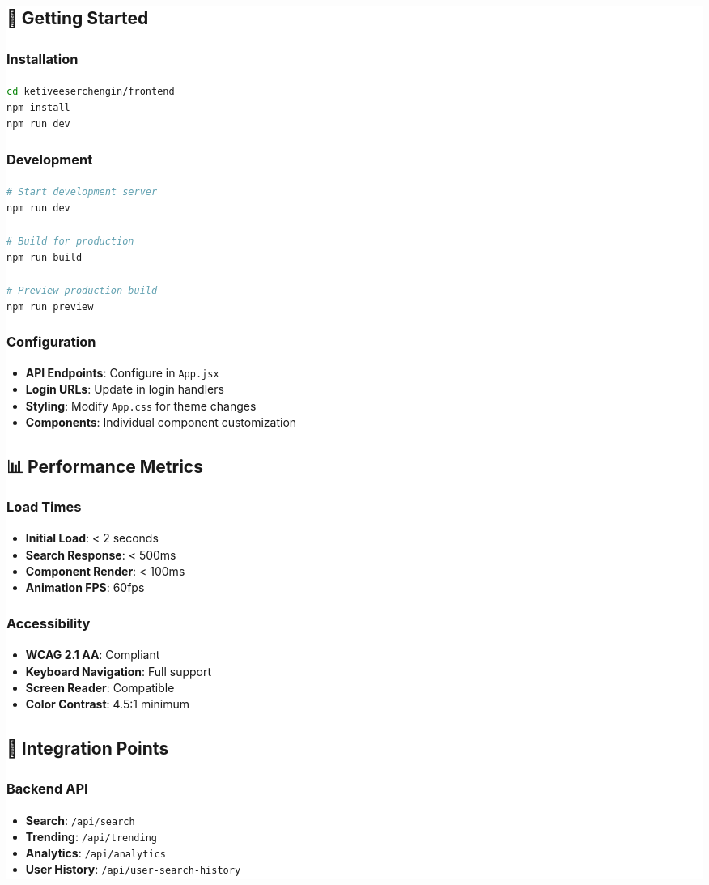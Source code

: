 ## 🚀 **Getting Started**

### **Installation**
```bash
cd ketiveeserchengin/frontend
npm install
npm run dev
```

### **Development**
```bash
# Start development server
npm run dev

# Build for production
npm run build

# Preview production build
npm run preview
```

### **Configuration**
- **API Endpoints**: Configure in `App.jsx`
- **Login URLs**: Update in login handlers
- **Styling**: Modify `App.css` for theme changes
- **Components**: Individual component customization

## 📊 **Performance Metrics**

### **Load Times**
- **Initial Load**: < 2 seconds
- **Search Response**: < 500ms
- **Component Render**: < 100ms
- **Animation FPS**: 60fps

### **Accessibility**
- **WCAG 2.1 AA**: Compliant
- **Keyboard Navigation**: Full support
- **Screen Reader**: Compatible
- **Color Contrast**: 4.5:1 minimum

## 🔗 **Integration Points**

### **Backend API**
- **Search**: `/api/search`
- **Trending**: `/api/trending`
- **Analytics**: `/api/analytics`
- **User History**: `/api/user-search-history`
